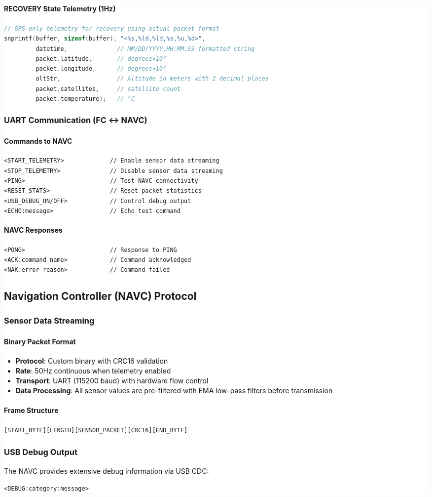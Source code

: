 #### RECOVERY State Telemetry (1Hz)
```cpp
// GPS-only telemetry for recovery using actual packet format
snprintf(buffer, sizeof(buffer), "<%s,%ld,%ld,%s,%u,%d>",
         datetime,              // MM/DD/YYYY,HH:MM:SS formatted string
         packet.latitude,       // degrees×10⁷
         packet.longitude,      // degrees×10⁷ 
         altStr,                // Altitude in meters with 2 decimal places
         packet.satellites,     // satellite count
         packet.temperature);   // °C
```

### UART Communication (FC ↔ NAVC)

#### Commands to NAVC
```
<START_TELEMETRY>             // Enable sensor data streaming
<STOP_TELEMETRY>              // Disable sensor data streaming
<PING>                        // Test NAVC connectivity
<RESET_STATS>                 // Reset packet statistics
<USB_DEBUG_ON/OFF>            // Control debug output
<ECHO:message>                // Echo test command
```

#### NAVC Responses
```
<PONG>                        // Response to PING
<ACK:command_name>            // Command acknowledged
<NAK:error_reason>            // Command failed
```

## Navigation Controller (NAVC) Protocol

### Sensor Data Streaming

#### Binary Packet Format
- **Protocol**: Custom binary with CRC16 validation
- **Rate**: 50Hz continuous when telemetry enabled
- **Transport**: UART (115200 baud) with hardware flow control
- **Data Processing**: All sensor values are pre-filtered with EMA low-pass filters before transmission

#### Frame Structure
```
[START_BYTE][LENGTH][SENSOR_PACKET][CRC16][END_BYTE]
```

### USB Debug Output

The NAVC provides extensive debug information via USB CDC:

```
<DEBUG:category:message>
```
